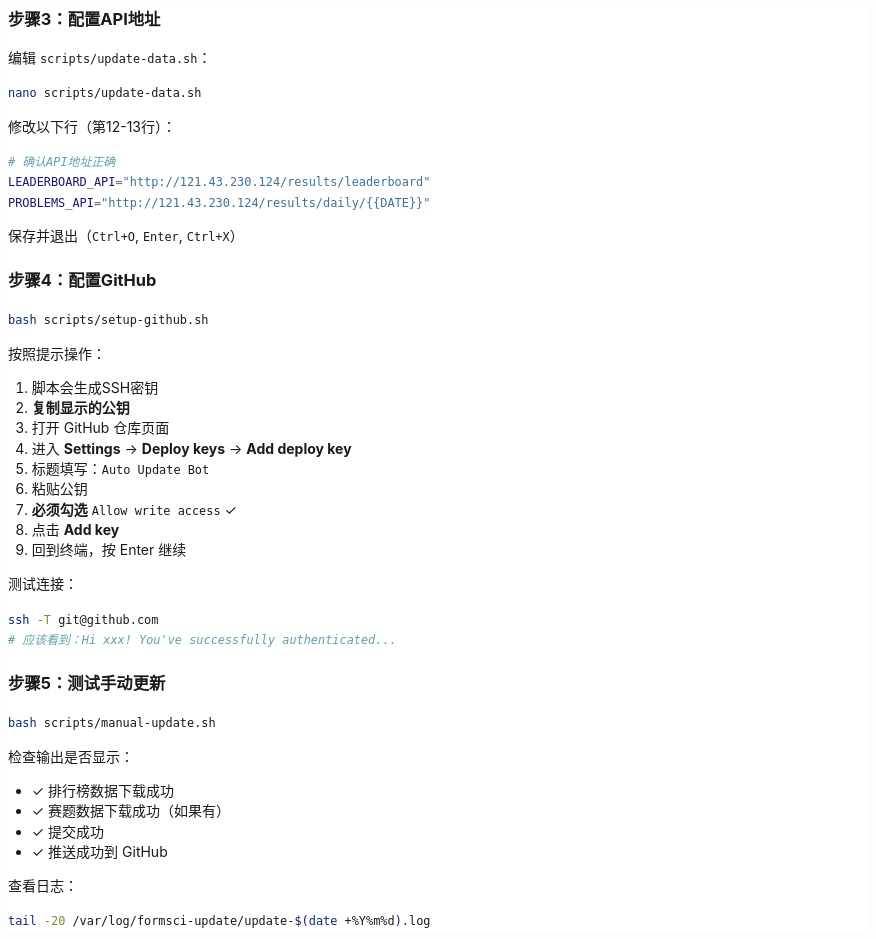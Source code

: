 ### 步骤3：配置API地址

编辑 `scripts/update-data.sh`：

```bash
nano scripts/update-data.sh
```

修改以下行（第12-13行）：

```bash
# 确认API地址正确
LEADERBOARD_API="http://121.43.230.124/results/leaderboard"
PROBLEMS_API="http://121.43.230.124/results/daily/{{DATE}}"
```

保存并退出（`Ctrl+O`, `Enter`, `Ctrl+X`）

### 步骤4：配置GitHub

```bash
bash scripts/setup-github.sh
```

按照提示操作：

1. 脚本会生成SSH密钥
2. **复制显示的公钥**
3. 打开 GitHub 仓库页面
4. 进入 **Settings** → **Deploy keys** → **Add deploy key**
5. 标题填写：`Auto Update Bot`
6. 粘贴公钥
7. **必须勾选** `Allow write access` ✓
8. 点击 **Add key**
9. 回到终端，按 Enter 继续

测试连接：

```bash
ssh -T git@github.com
# 应该看到：Hi xxx! You've successfully authenticated...
```

### 步骤5：测试手动更新

```bash
bash scripts/manual-update.sh
```

检查输出是否显示：
- ✓ 排行榜数据下载成功
- ✓ 赛题数据下载成功（如果有）
- ✓ 提交成功
- ✓ 推送成功到 GitHub

查看日志：

```bash
tail -20 /var/log/formsci-update/update-$(date +%Y%m%d).log
```
